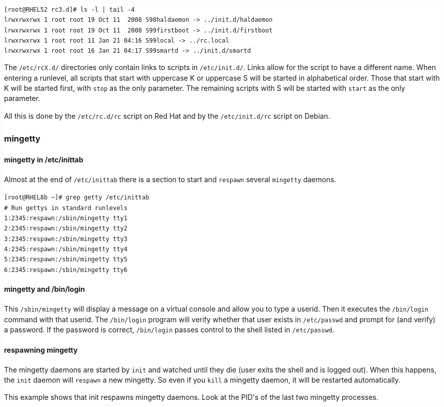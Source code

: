     [root@RHEL52 rc3.d]# ls -l | tail -4
    lrwxrwxrwx 1 root root 19 Oct 11  2008 S98haldaemon -> ../init.d/haldaemon
    lrwxrwxrwx 1 root root 19 Oct 11  2008 S99firstboot -> ../init.d/firstboot
    lrwxrwxrwx 1 root root 11 Jan 21 04:16 S99local -> ../rc.local
    lrwxrwxrwx 1 root root 16 Jan 21 04:17 S99smartd -> ../init.d/smartd

The `/etc/rcX.d/` directories only contain links to scripts in
`/etc/init.d/`. Links allow for the script to have a different name.
When entering a runlevel, all scripts that start with uppercase K or
uppercase S will be started in alphabetical order. Those that start with
K will be started first, with `stop` as the only parameter. The
remaining scripts with S will be started with `start` as the only
parameter.

All this is done by the `/etc/rc.d/rc` script on Red Hat
and by the `/etc/init.d/rc` script on Debian.

### mingetty

#### mingetty in /etc/inittab

Almost at the end of `/etc/inittab` there is a section to
start and `respawn` several `mingetty`
daemons.

    [root@RHEL8b ~]# grep getty /etc/inittab 
    # Run gettys in standard runlevels
    1:2345:respawn:/sbin/mingetty tty1
    2:2345:respawn:/sbin/mingetty tty2
    3:2345:respawn:/sbin/mingetty tty3
    4:2345:respawn:/sbin/mingetty tty4
    5:2345:respawn:/sbin/mingetty tty5
    6:2345:respawn:/sbin/mingetty tty6

#### mingetty and /bin/login

This `/sbin/mingetty` will display a message on a virtual
console and allow you to type a userid. Then it executes the
`/bin/login` command with that userid. The `/bin/login`
program will verify whether that user exists in
`/etc/passwd` and prompt for (and verify) a password. If
the password is correct, `/bin/login` passes control to the shell listed
in `/etc/passwd`.

#### respawning mingetty

The mingetty daemons are started by `init` and watched until they die
(user exits the shell and is logged out). When this happens, the `init`
daemon will `respawn` a new mingetty. So even if you
`kill` a mingetty daemon, it will be restarted automatically.

This example shows that init respawns mingetty daemons. Look at the
PID\'s of the last two mingetty processes.
